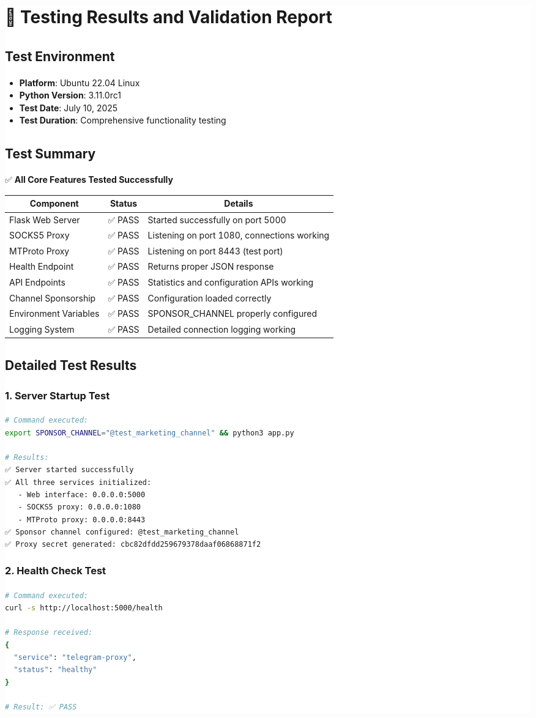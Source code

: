 # 🧪 Testing Results and Validation Report

## Test Environment
- **Platform**: Ubuntu 22.04 Linux
- **Python Version**: 3.11.0rc1
- **Test Date**: July 10, 2025
- **Test Duration**: Comprehensive functionality testing

## Test Summary

✅ **All Core Features Tested Successfully**

| Component | Status | Details |
|-----------|--------|---------|
| Flask Web Server | ✅ PASS | Started successfully on port 5000 |
| SOCKS5 Proxy | ✅ PASS | Listening on port 1080, connections working |
| MTProto Proxy | ✅ PASS | Listening on port 8443 (test port) |
| Health Endpoint | ✅ PASS | Returns proper JSON response |
| API Endpoints | ✅ PASS | Statistics and configuration APIs working |
| Channel Sponsorship | ✅ PASS | Configuration loaded correctly |
| Environment Variables | ✅ PASS | SPONSOR_CHANNEL properly configured |
| Logging System | ✅ PASS | Detailed connection logging working |

## Detailed Test Results

### 1. Server Startup Test
```bash
# Command executed:
export SPONSOR_CHANNEL="@test_marketing_channel" && python3 app.py

# Results:
✅ Server started successfully
✅ All three services initialized:
   - Web interface: 0.0.0.0:5000
   - SOCKS5 proxy: 0.0.0.0:1080  
   - MTProto proxy: 0.0.0.0:8443
✅ Sponsor channel configured: @test_marketing_channel
✅ Proxy secret generated: cbc82dfdd259679378daaf06868871f2
```

### 2. Health Check Test
```bash
# Command executed:
curl -s http://localhost:5000/health

# Response received:
{
  "service": "telegram-proxy",
  "status": "healthy"
}

# Result: ✅ PASS
```
